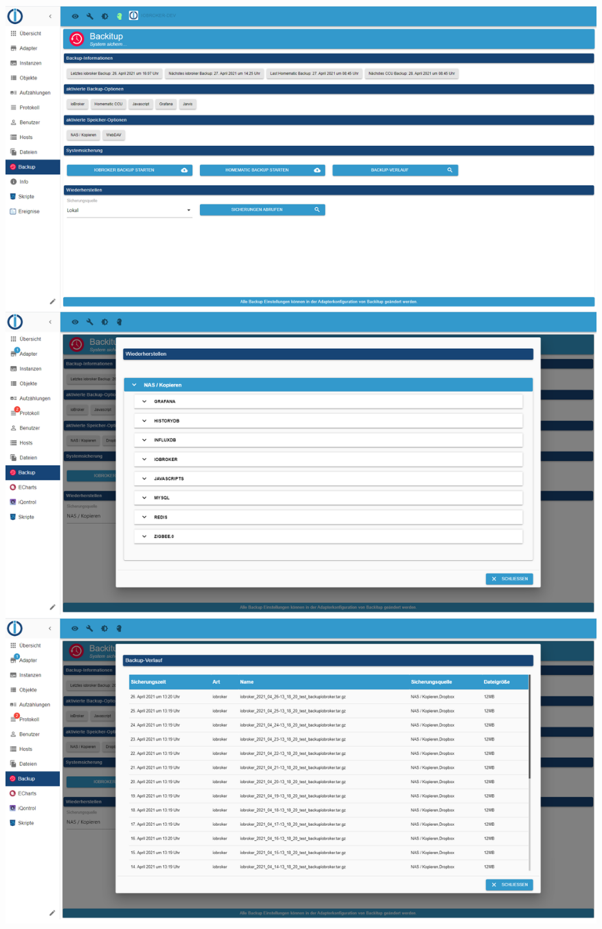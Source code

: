 ![Вкладка администратора](img/adminTab.png) ![adminTabRestore](img/adminTabRestore.png) ![adminTabInfo](../../../de/adapterref/iobroker.backitup/img/adminTabInfo.png)